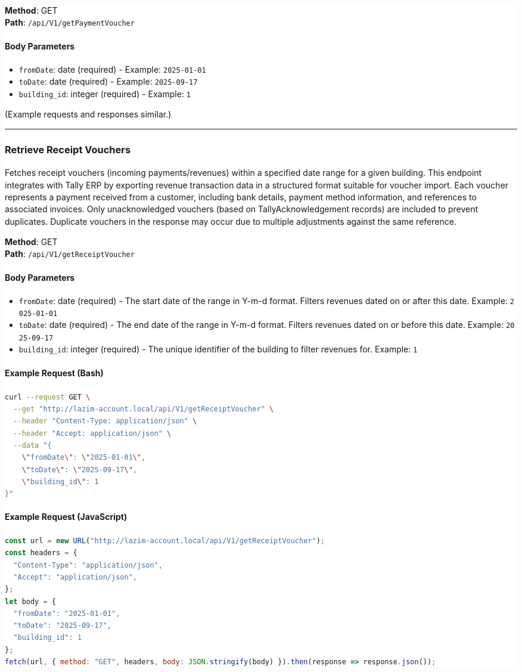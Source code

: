 **Method**: GET  
**Path**: `/api/V1/getPaymentVoucher`

#### Body Parameters
- `fromDate`: date (required) - Example: `2025-01-01`  
- `toDate`: date (required) - Example: `2025-09-17`  
- `building_id`: integer (required) - Example: `1`

(Example requests and responses similar.)

---

### Retrieve Receipt Vouchers

Fetches receipt vouchers (incoming payments/revenues) within a specified date range for a given building. This endpoint integrates with Tally ERP by exporting revenue transaction data in a structured format suitable for voucher import. Each voucher represents a payment received from a customer, including bank details, payment method information, and references to associated invoices. Only unacknowledged vouchers (based on TallyAcknowledgement records) are included to prevent duplicates. Duplicate vouchers in the response may occur due to multiple adjustments against the same reference.

**Method**: GET  
**Path**: `/api/V1/getReceiptVoucher`

#### Body Parameters
- `fromDate`: date (required) - The start date of the range in Y-m-d format. Filters revenues dated on or after this date. Example: `2025-01-01`  
- `toDate`: date (required) - The end date of the range in Y-m-d format. Filters revenues dated on or before this date. Example: `2025-09-17`  
- `building_id`: integer (required) - The unique identifier of the building to filter revenues for. Example: `1`

#### Example Request (Bash)
```bash
curl --request GET \
  --get "http://lazim-account.local/api/V1/getReceiptVoucher" \
  --header "Content-Type: application/json" \
  --header "Accept: application/json" \
  --data "{
    \"fromDate\": \"2025-01-01\",
    \"toDate\": \"2025-09-17\",
    \"building_id\": 1
}"
```

#### Example Request (JavaScript)
```javascript
const url = new URL("http://lazim-account.local/api/V1/getReceiptVoucher");
const headers = {
  "Content-Type": "application/json",
  "Accept": "application/json",
};
let body = {
  "fromDate": "2025-01-01",
  "toDate": "2025-09-17",
  "building_id": 1
};
fetch(url, { method: "GET", headers, body: JSON.stringify(body) }).then(response => response.json());
```
